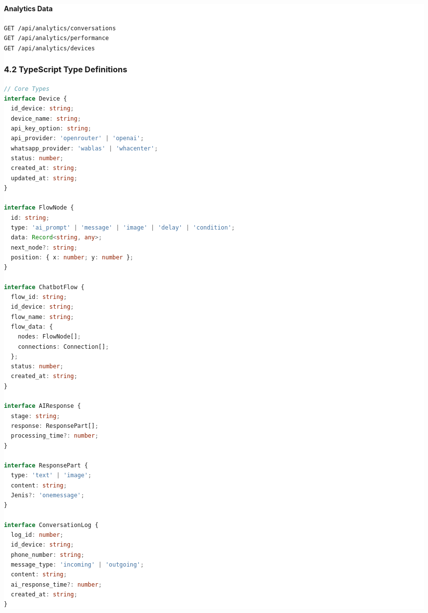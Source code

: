 #### Analytics Data
```
GET /api/analytics/conversations
GET /api/analytics/performance
GET /api/analytics/devices
```

### 4.2 TypeScript Type Definitions

```typescript
// Core Types
interface Device {
  id_device: string;
  device_name: string;
  api_key_option: string;
  api_provider: 'openrouter' | 'openai';
  whatsapp_provider: 'wablas' | 'whacenter';
  status: number;
  created_at: string;
  updated_at: string;
}

interface FlowNode {
  id: string;
  type: 'ai_prompt' | 'message' | 'image' | 'delay' | 'condition';
  data: Record<string, any>;
  next_node?: string;
  position: { x: number; y: number };
}

interface ChatbotFlow {
  flow_id: string;
  id_device: string;
  flow_name: string;
  flow_data: {
    nodes: FlowNode[];
    connections: Connection[];
  };
  status: number;
  created_at: string;
}

interface AIResponse {
  stage: string;
  response: ResponsePart[];
  processing_time?: number;
}

interface ResponsePart {
  type: 'text' | 'image';
  content: string;
  Jenis?: 'onemessage';
}

interface ConversationLog {
  log_id: number;
  id_device: string;
  phone_number: string;
  message_type: 'incoming' | 'outgoing';
  content: string;
  ai_response_time?: number;
  created_at: string;
}
```
